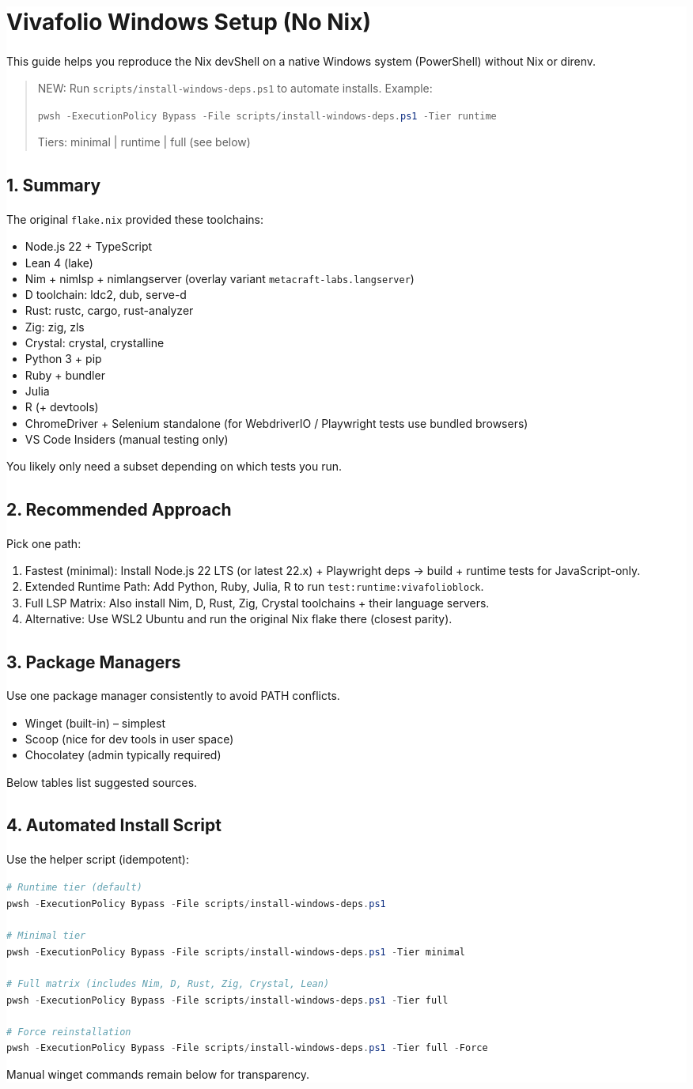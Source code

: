 # Vivafolio Windows Setup (No Nix)

This guide helps you reproduce the Nix devShell on a native Windows system (PowerShell) without Nix or direnv.

> NEW: Run `scripts/install-windows-deps.ps1` to automate installs. Example:
> ```powershell
> pwsh -ExecutionPolicy Bypass -File scripts/install-windows-deps.ps1 -Tier runtime
> ```
> Tiers: minimal | runtime | full (see below)

## 1. Summary
The original `flake.nix` provided these toolchains:
- Node.js 22 + TypeScript
- Lean 4 (lake)
- Nim + nimlsp + nimlangserver (overlay variant `metacraft-labs.langserver`)
- D toolchain: ldc2, dub, serve-d
- Rust: rustc, cargo, rust-analyzer
- Zig: zig, zls
- Crystal: crystal, crystalline
- Python 3 + pip
- Ruby + bundler
- Julia
- R (+ devtools)
- ChromeDriver + Selenium standalone (for WebdriverIO / Playwright tests use bundled browsers)
- VS Code Insiders (manual testing only)

You likely only need a subset depending on which tests you run.

## 2. Recommended Approach
Pick one path:
1. Fastest (minimal): Install Node.js 22 LTS (or latest 22.x) + Playwright deps → build + runtime tests for JavaScript-only.
2. Extended Runtime Path: Add Python, Ruby, Julia, R to run `test:runtime:vivafolioblock`.
3. Full LSP Matrix: Also install Nim, D, Rust, Zig, Crystal toolchains + their language servers.
4. Alternative: Use WSL2 Ubuntu and run the original Nix flake there (closest parity).

## 3. Package Managers
Use one package manager consistently to avoid PATH conflicts.
- Winget (built-in) – simplest
- Scoop (nice for dev tools in user space)
- Chocolatey (admin typically required)

Below tables list suggested sources.

## 4. Automated Install Script
Use the helper script (idempotent):
```powershell
# Runtime tier (default)
pwsh -ExecutionPolicy Bypass -File scripts/install-windows-deps.ps1

# Minimal tier
pwsh -ExecutionPolicy Bypass -File scripts/install-windows-deps.ps1 -Tier minimal

# Full matrix (includes Nim, D, Rust, Zig, Crystal, Lean)
pwsh -ExecutionPolicy Bypass -File scripts/install-windows-deps.ps1 -Tier full

# Force reinstallation
pwsh -ExecutionPolicy Bypass -File scripts/install-windows-deps.ps1 -Tier full -Force
```
Manual winget commands remain below for transparency.
